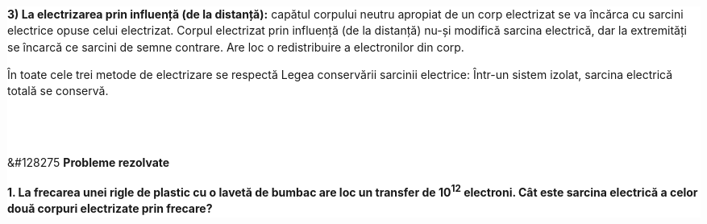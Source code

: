 **3) La electrizarea prin influență (de la distanță):** capătul corpului neutru apropiat de un corp electrizat se va încărca cu sarcini electrice opuse celui electrizat. Corpul electrizat prin influență (de la distanță) nu-și modifică sarcina electrică, dar la extremități se încarcă ce sarcini de semne contrare. Are loc o redistribuire a electronilor din corp.


În toate cele trei metode de electrizare se respectă Legea conservării sarcinii electrice: Într-un sistem izolat, sarcina electrică totală se conservă.




</div>





<br></br>



<div class="alert alert--warning" role="alert">

&#128275 **Probleme rezolvate**


**1. La frecarea unei rigle de plastic cu o lavetă de bumbac are loc un transfer de 10<sup>12</sup> electroni. Cât este sarcina electrică a celor două corpuri electrizate prin frecare?**


<Video src="https://www.youtube.com/embed/U_LOSgJFMQw" />

<br></br>

**Rezolvare:**


**Inițial ambele corpuri sunt neutre având sarcinile electrice:**   
Q<sub>1</sub> = Q<sub>2</sub> = 0



**După frecarea celor două corpuri ele se electrizează astfel:**   
Rigla de plastic primește un număr n = -10<sup>12</sup> ē, încărcându-se electric negativ cu sarcina:   
Q<sub>1</sub>'= n ∙ (-e) = 10<sup>12</sup> ∙ (-1,6) ∙ 10<sup>-19</sup> C = -1,6 ∙ 10<sup>-7</sup> C

Laveta de bumbac cedează plasticului un număr n = -10<sup>12</sup> ē, rămânând cu un surplus de protoni de 10<sup>12</sup> p<sup>+</sup> și se încarcă electric pozitiv cu sarcina electrică:   
Q<sub>2</sub>'= n ∙ e = 10<sup>12</sup> ∙ 1,6 ∙ 10<sup>-19</sup> C = +1,6 ∙ 10<sup>-7</sup> C


**Verificăm Legea conservării sarcinii electrice:**   
Inițial: sarcina totală este:   
Q = Q<sub>1</sub> + Q<sub>2</sub> = 0

Final: sarcina totală este:   
Q' = Q<sub>1</sub>'+ Q<sub>2</sub>' = -1,6 ∙ 10<sup>-7</sup> C + 1,6 ∙ 10<sup>-7</sup> C = 0





<br></br>
<br></br>
